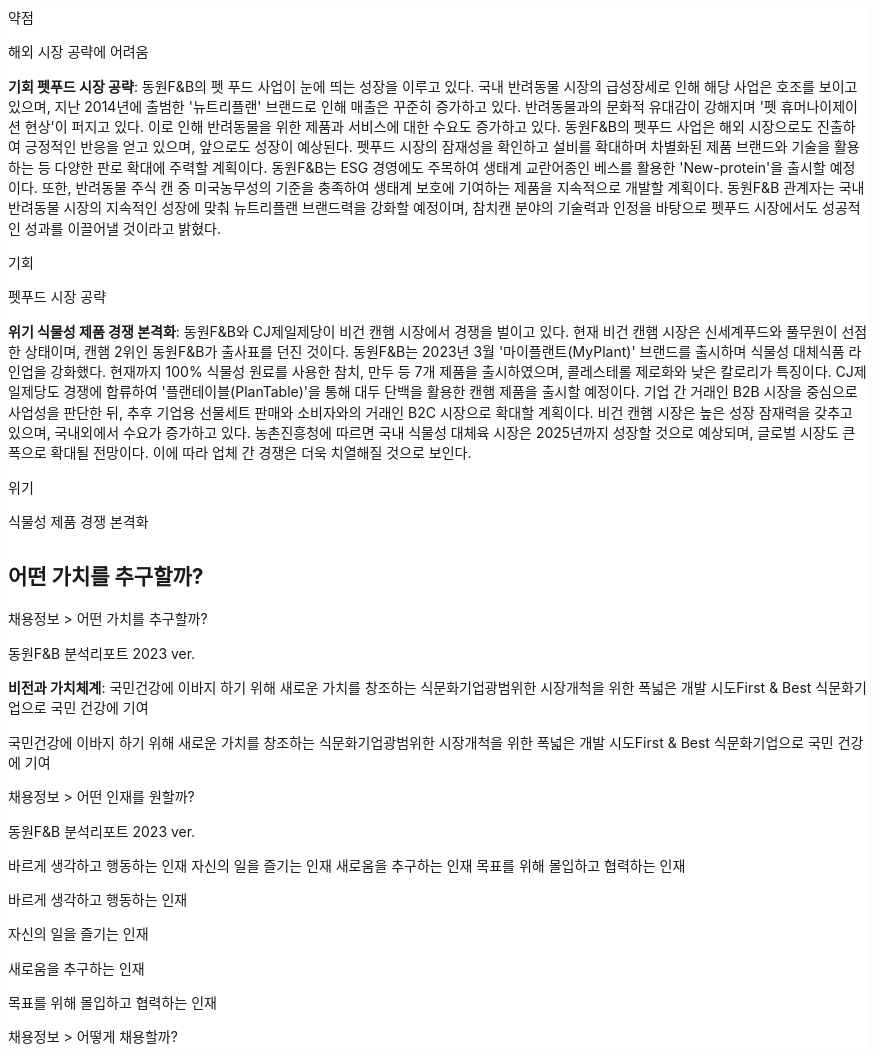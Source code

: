 약점

해외 시장 공략에 어려움

**기회 펫푸드 시장 공략**: 동원F&B의 펫 푸드 사업이 눈에 띄는 성장을 이루고 있다. 국내 반려동물 시장의 급성장세로 인해 해당 사업은 호조를 보이고 있으며, 지난 2014년에 출범한 '뉴트리플랜' 브랜드로 인해 매출은 꾸준히 증가하고 있다. 반려동물과의 문화적 유대감이 강해지며 '펫 휴머나이제이션 현상'이 퍼지고 있다. 이로 인해 반려동물을 위한 제품과 서비스에 대한 수요도 증가하고 있다. 동원F&B의 펫푸드 사업은 해외 시장으로도 진출하여 긍정적인 반응을 얻고 있으며, 앞으로도 성장이 예상된다. 펫푸드 시장의 잠재성을 확인하고 설비를 확대하며 차별화된 제품 브랜드와 기술을 활용하는 등 다양한 판로 확대에 주력할 계획이다. 동원F&B는 ESG 경영에도 주목하여 생태계 교란어종인 베스를 활용한 'New-protein'을 출시할 예정이다. 또한, 반려동물 주식 캔 중 미국농무성의 기준을 충족하여 생태계 보호에 기여하는 제품을 지속적으로 개발할 계획이다. 동원F&B 관계자는 국내 반려동물 시장의 지속적인 성장에 맞춰 뉴트리플랜 브랜드력을 강화할 예정이며, 참치캔 분야의 기술력과 인정을 바탕으로 펫푸드 시장에서도 성공적인 성과를 이끌어낼 것이라고 밝혔다.

기회

펫푸드 시장 공략

**위기 식물성 제품 경쟁 본격화**: 동원F&B와 CJ제일제당이 비건 캔햄 시장에서 경쟁을 벌이고 있다. 현재 비건 캔햄 시장은 신세계푸드와 풀무원이 선점한 상태이며, 캔햄 2위인 동원F&B가 출사표를 던진 것이다. 동원F&B는 2023년 3월 '마이플랜트(MyPlant)' 브랜드를 출시하며 식물성 대체식품 라인업을 강화했다. 현재까지 100% 식물성 원료를 사용한 참치, 만두 등 7개 제품을 출시하였으며, 콜레스테롤 제로화와 낮은 칼로리가 특징이다. CJ제일제당도 경쟁에 합류하여 '플랜테이블(PlanTable)'을 통해 대두 단백을 활용한 캔햄 제품을 출시할 예정이다. 기업 간 거래인 B2B 시장을 중심으로 사업성을 판단한 뒤, 추후 기업용 선물세트 판매와 소비자와의 거래인 B2C 시장으로 확대할 계획이다. 비건 캔햄 시장은 높은 성장 잠재력을 갖추고 있으며, 국내외에서 수요가 증가하고 있다. 농촌진흥청에 따르면 국내 식물성 대체육 시장은 2025년까지 성장할 것으로 예상되며, 글로벌 시장도 큰 폭으로 확대될 전망이다. 이에 따라 업체 간 경쟁은 더욱 치열해질 것으로 보인다.

위기

식물성 제품 경쟁 본격화

## 어떤 가치를 추구할까?

채용정보 > 어떤 가치를 추구할까?

동원F&B 분석리포트 2023 ver.

**비전과 가치체계**: 국민건강에 이바지 하기 위해 새로운 가치를 창조하는 식문화기업광범위한 시장개척을 위한 폭넓은 개발 시도First & Best 식문화기업으로 국민 건강에 기여

국민건강에 이바지 하기 위해 새로운 가치를 창조하는 식문화기업광범위한 시장개척을 위한 폭넓은 개발 시도First & Best 식문화기업으로 국민 건강에 기여

채용정보 > 어떤 인재를 원할까?

동원F&B 분석리포트 2023 ver.

바르게 생각하고 행동하는 인재
자신의 일을 즐기는 인재
새로움을 추구하는 인재
목표를 위해 몰입하고 협력하는 인재

바르게 생각하고 행동하는 인재



자신의 일을 즐기는 인재



새로움을 추구하는 인재



목표를 위해 몰입하고 협력하는 인재



채용정보 > 어떻게 채용할까?
